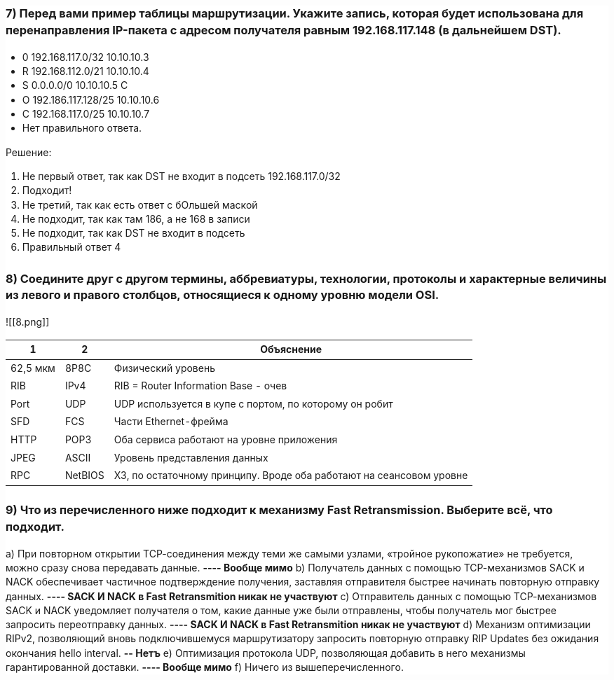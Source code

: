 
### 7) Перед вами пример таблицы маршрутизации. Укажите запись, которая будет использована для перенаправления IP-пакета с адресом получателя равным 192.168.117.148 (в дальнейшем DST).
- 0 192.168.117.0/32 10.10.10.3 
- R 192.168.112.0/21 10.10.10.4 
- S 0.0.0.0/0 10.10.10.5 C 
- O 192.186.117.128/25 10.10.10.6 
- С 192.168.117.0/25 10.10.10.7 
- Нет правильного ответа.

Решение: 
 1) Не первый ответ, так как DST не входит в подсеть 192.168.117.0/32
 2) Подходит!
 3) Не третий, так как есть ответ с бОльшей маской
 4) Не подходит, так как там 186, а не 168 в записи
 5) Не подходит, так как DST не входит в подсеть
 6) Правильный ответ 4

### 8) Соедините друг с другом термины, аббревиатуры, технологии, протоколы и характерные величины из левого и правого столбцов, относящиеся к одному уровню модели OSI. 
![[8.png]]
 
| 1        | 2       | Объяснение                                                          |
| -------- | ------- | ------------------------------------------------------------------- |
| 62,5 мкм | 8P8C    | Физический уровень                                                  |
| RIB      | IPv4    | RIB = Router Information Base - очев                                |
| Port     | UDP     | UDP используется в купе с портом, по которому он робит              |
| SFD      | FCS     | Части Ethernet-фрейма                                               |
| HTTP     | POP3    | Оба сервиса работают на уровне приложения                           |
| JPEG     | ASCII   | Уровень представления данных                                        |
| RPC      | NetBIOS | ХЗ, по остаточному принципу. Вроде оба работают на сеансовом уровне |
### 9) Что из перечисленного ниже подходит к механизму Fast Retransmission. Выберите всё, что подходит.

а) При повторном открытии ТСР-соединения между теми же самыми узлами, «тройное рукопожатие» не требуется, можно сразу снова передавать данные. 
**---- Вообще мимо**
b) Получатель данных с помощью ТСР-механизмов SACK и NACK обеспечивает частичное подтверждение получения, заставляя отправителя быстрее начинать повторную отправку данных. 
**---- SACK И NACK в Fast Retransmition никак не участвуют**
с) Отправитель данных с помощью ТСР-механизмов SACK и NACK уведомляет получателя о том, какие данные уже были отправлены, чтобы получатель мог быстрее запросить переотправку данных. 
**---- SACK И NACK в Fast Retransmition никак не участвуют**
d) Механизм оптимизации RIPv2, позволяющий вновь подключившемуся маршрутизатору запросить повторную отправку RIP Updates без ожидания окончания hello interval. 
**-- Нетъ**
е) Оптимизация протокола UDP, позволяющая добавить в него механизмы гарантированной доставки. 
**---- Вообще мимо**
f) Ничего из вышеперечисленного.
